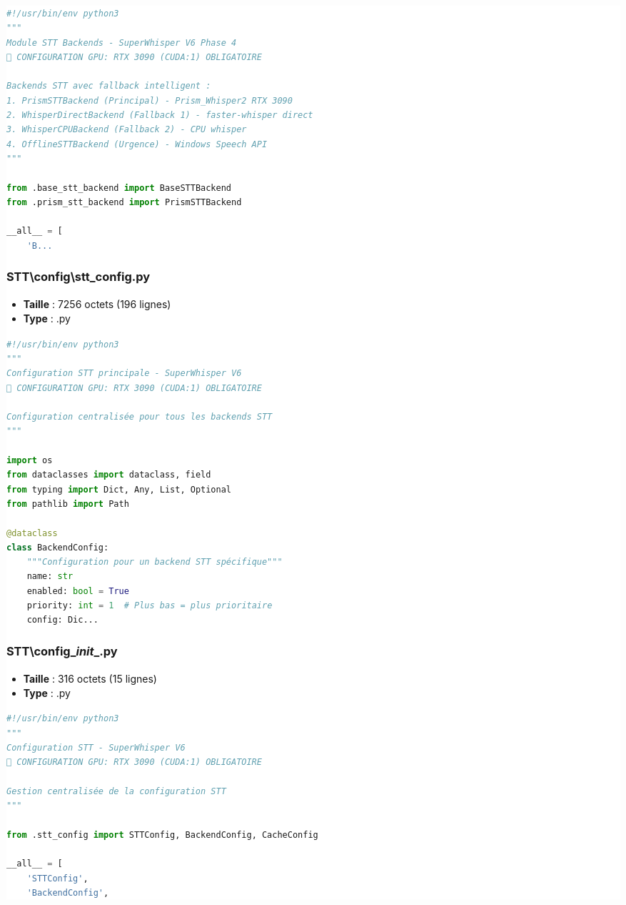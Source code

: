 ```python
#!/usr/bin/env python3
"""
Module STT Backends - SuperWhisper V6 Phase 4
🚨 CONFIGURATION GPU: RTX 3090 (CUDA:1) OBLIGATOIRE

Backends STT avec fallback intelligent :
1. PrismSTTBackend (Principal) - Prism_Whisper2 RTX 3090
2. WhisperDirectBackend (Fallback 1) - faster-whisper direct
3. WhisperCPUBackend (Fallback 2) - CPU whisper
4. OfflineSTTBackend (Urgence) - Windows Speech API
"""

from .base_stt_backend import BaseSTTBackend
from .prism_stt_backend import PrismSTTBackend

__all__ = [
    'B...
```

### **STT\config\stt_config.py**
- **Taille** : 7256 octets (196 lignes)
- **Type** : .py

```python
#!/usr/bin/env python3
"""
Configuration STT principale - SuperWhisper V6
🚨 CONFIGURATION GPU: RTX 3090 (CUDA:1) OBLIGATOIRE

Configuration centralisée pour tous les backends STT
"""

import os
from dataclasses import dataclass, field
from typing import Dict, Any, List, Optional
from pathlib import Path

@dataclass
class BackendConfig:
    """Configuration pour un backend STT spécifique"""
    name: str
    enabled: bool = True
    priority: int = 1  # Plus bas = plus prioritaire
    config: Dic...
```

### **STT\config\__init__.py**
- **Taille** : 316 octets (15 lignes)
- **Type** : .py

```python
#!/usr/bin/env python3
"""
Configuration STT - SuperWhisper V6
🚨 CONFIGURATION GPU: RTX 3090 (CUDA:1) OBLIGATOIRE

Gestion centralisée de la configuration STT
"""

from .stt_config import STTConfig, BackendConfig, CacheConfig

__all__ = [
    'STTConfig',
    'BackendConfig', 
```